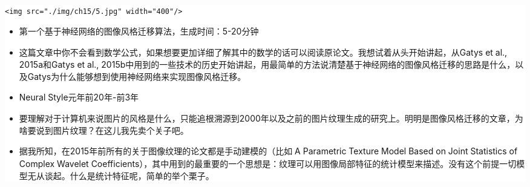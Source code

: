    <img src="./img/ch15/5.jpg" width="400"/>
</div>

- 第一个基于神经网络的图像风格迁移算法，生成时间：5-20分钟
- 这篇文章中你不会看到数学公式，如果想要更加详细了解其中的数学的话可以阅读原论文。我想试着从头开始讲起，从Gatys et al., 2015a和Gatys et al., 2015b中用到的一些技术的历史开始讲起，用最简单的方法说清楚基于神经网络的图像风格迁移的思路是什么，以及Gatys为什么能够想到使用神经网络来实现图像风格迁移。

- Neural Style元年前20年-前3年
- 要理解对于计算机来说图片的风格是什么，只能追根溯源到2000年以及之前的图片纹理生成的研究上。明明是图像风格迁移的文章，为啥要说到图片纹理？在这儿我先卖个关子吧。
- 据我所知，在2015年前所有的关于图像纹理的论文都是手动建模的（比如 A Parametric Texture Model Based on Joint Statistics of Complex Wavelet Coefficients），其中用到的最重要的一个思想是：纹理可以用图像局部特征的统计模型来描述。没有这个前提一切模型无从谈起。什么是统计特征呢，简单的举个栗子。

